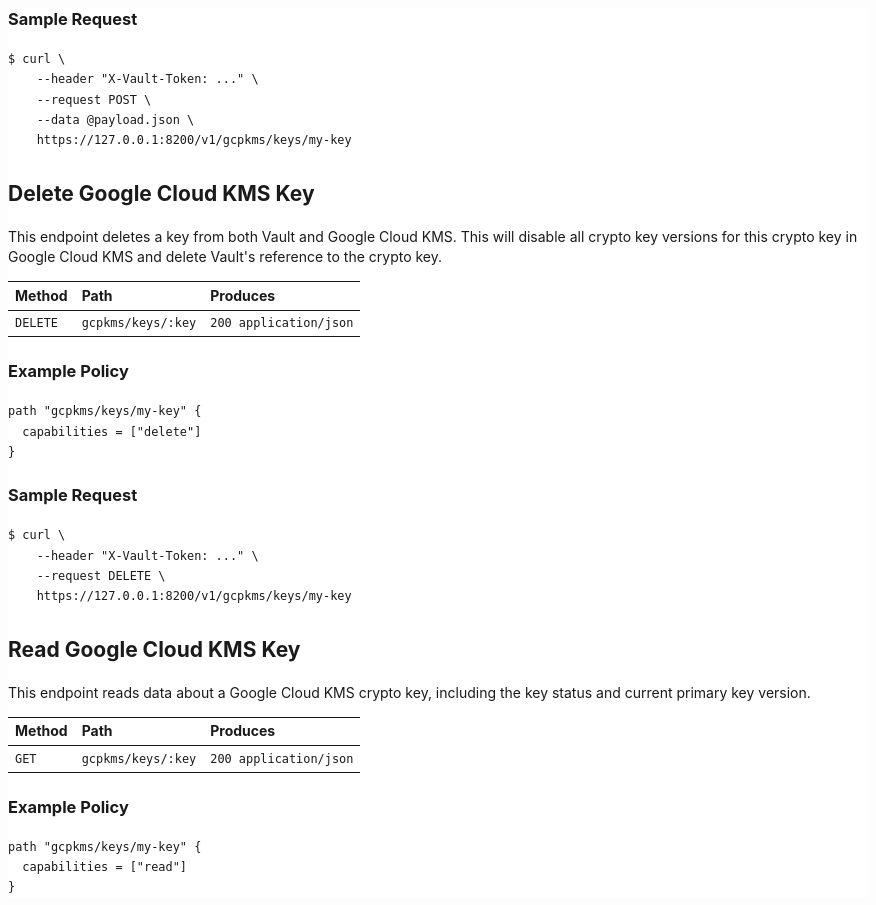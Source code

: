 ### Sample Request

```text
$ curl \
    --header "X-Vault-Token: ..." \
    --request POST \
    --data @payload.json \
    https://127.0.0.1:8200/v1/gcpkms/keys/my-key
```

## Delete Google Cloud KMS Key

This endpoint deletes a key from both Vault and Google Cloud KMS. This will
disable all crypto key versions for this crypto key in Google Cloud KMS and
delete Vault's reference to the crypto key.

| Method   | Path                     | Produces                  |
| :------- | :------------------------| :------------------------ |
| `DELETE` | `gcpkms/keys/:key`       | `200 application/json`    |

### Example Policy

```hcl
path "gcpkms/keys/my-key" {
  capabilities = ["delete"]
}
```

### Sample Request

```text
$ curl \
    --header "X-Vault-Token: ..." \
    --request DELETE \
    https://127.0.0.1:8200/v1/gcpkms/keys/my-key
```

## Read Google Cloud KMS Key

This endpoint reads data about a Google Cloud KMS crypto key, including the key
status and current primary key version.

| Method   | Path                     | Produces                  |
| :------- | :------------------------| :------------------------ |
| `GET`    | `gcpkms/keys/:key`       | `200 application/json`    |

### Example Policy

```hcl
path "gcpkms/keys/my-key" {
  capabilities = ["read"]
}
```
